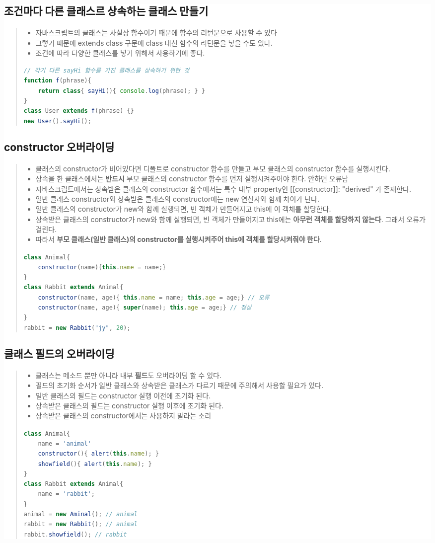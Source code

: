 ## 조건마다 다른 클래스르 상속하는 클래스 만들기
> * 자바스크립트의 클래스는 사실상 함수이기 때문에 함수의 리턴문으로 사용할 수 있다
> * 그렇기 때문에 extends class 구문에 class 대신 함수의 리턴문을 넣을 수도 있다.
> * 조건에 따라 다양한 클래스를 넣기 위해서 사용하기에 좋다.
> ~~~js
> // 각기 다른 sayHi 함수를 가진 클래스를 상속하기 위한 것
> function f(phrase){
>     return class{ sayHi(){ console.log(phrase); } }
> }
> class User extends f(phrase) {}
> new User().sayHi();
> ~~~

## constructor 오버라이딩
> * 클래스의 constructor가 비어있다면 디폴트로 constructor 함수를 만들고 부모 클래스의 constructor 함수를 실행시킨다.
> * 상속을 한 클래스에서는 **반드시** 부모 클래스의 constructor 함수를 먼저 실행시켜주어야 한다. 안하면 오류남
> * 자바스크립트에서는 상속받은 클래스의 constructor 함수에서는 특수 내부 property인 [[constructor]]: "derived" 가 존재한다.
> * 일반 클래스 constructor와 상속받은 클래스의 constructor에는 new 연산자와 함께 차이가 난다.
> * 일반 클래스의 constructor가 new와 함께 실행되면, 빈 객체가 만들어지고 this에 이 객체를 할당한다.
> * 상속받은 클래스의 constructor가 new와 함께 실행되면, 빈 객체가 만들어지고 this에는 **아무런 객체를 할당하지 않는다**. 그래서 오류가 걸린다.
> * 따라서 **부모 클래스(일반 클래스)의 constructor를 실행시켜주어 this에 객체를 할당시켜줘야 한다**.
> ~~~js
> class Animal{
>     constructor(name){this.name = name;}
> }
> class Rabbit extends Animal{
>     constructor(name, age){ this.name = name; this.age = age;} // 오류
>     constructor(name, age){ super(name); this.age = age;} // 정상
> }
> rabbit = new Rabbit("jy", 20);
> ~~~

## 클래스 필드의 오버라이딩
> * 클래스는 메소드 뿐만 아니라 내부 **필드**도 오버라이딩 할 수 있다.
> * 필드의 초기화 순서가 일반 클래스와 상속받은 클래스가 다르기 때문에 주의해서 사용할 필요가 있다.
> * 일반 클래스의 필드는 constructor 실행 이전에 초기화 된다.
> * 상속받은 클래스의 필드는 constructor 실행 이후에 초기화 된다.
> * 상속받은 클래스의 constructor에서는 사용하지 말라는 소리
> ~~~js
> class Animal{
>     name = 'animal'
>     constructor(){ alert(this.name); }
>     showfield(){ alert(this.name); }
> }
> class Rabbit extends Animal{
>     name = 'rabbit';
> }
> animal = new Aminal(); // animal
> rabbit = new Rabbit(); // animal
> rabbit.showfield(); // rabbit
> ~~~

